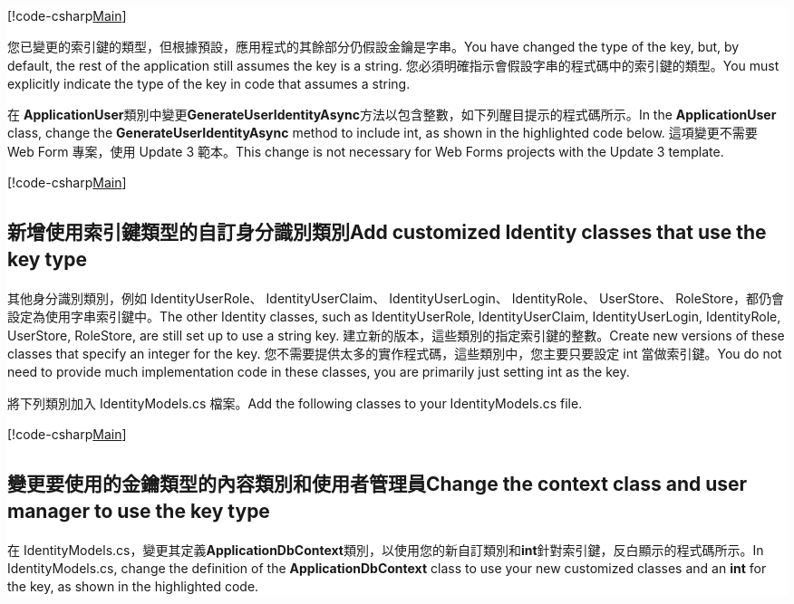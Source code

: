 [!code-csharp[Main](change-primary-key-for-users-in-aspnet-identity/samples/sample1.cs?highlight=1-2)]

<span data-ttu-id="c95a1-134">您已變更的索引鍵的類型，但根據預設，應用程式的其餘部分仍假設金鑰是字串。</span><span class="sxs-lookup"><span data-stu-id="c95a1-134">You have changed the type of the key, but, by default, the rest of the application still assumes the key is a string.</span></span> <span data-ttu-id="c95a1-135">您必須明確指示會假設字串的程式碼中的索引鍵的類型。</span><span class="sxs-lookup"><span data-stu-id="c95a1-135">You must explicitly indicate the type of the key in code that assumes a string.</span></span>

<span data-ttu-id="c95a1-136">在  **ApplicationUser**類別中變更**GenerateUserIdentityAsync**方法以包含整數，如下列醒目提示的程式碼所示。</span><span class="sxs-lookup"><span data-stu-id="c95a1-136">In the **ApplicationUser** class, change the **GenerateUserIdentityAsync** method to include int, as shown in the highlighted code below.</span></span> <span data-ttu-id="c95a1-137">這項變更不需要 Web Form 專案，使用 Update 3 範本。</span><span class="sxs-lookup"><span data-stu-id="c95a1-137">This change is not necessary for Web Forms projects with the Update 3 template.</span></span>

[!code-csharp[Main](change-primary-key-for-users-in-aspnet-identity/samples/sample2.cs?highlight=2)]

<a id="customclass"></a>
## <a name="add-customized-identity-classes-that-use-the-key-type"></a><span data-ttu-id="c95a1-138">新增使用索引鍵類型的自訂身分識別類別</span><span class="sxs-lookup"><span data-stu-id="c95a1-138">Add customized Identity classes that use the key type</span></span>

<span data-ttu-id="c95a1-139">其他身分識別類別，例如 IdentityUserRole、 IdentityUserClaim、 IdentityUserLogin、 IdentityRole、 UserStore、 RoleStore，都仍會設定為使用字串索引鍵中。</span><span class="sxs-lookup"><span data-stu-id="c95a1-139">The other Identity classes, such as IdentityUserRole, IdentityUserClaim, IdentityUserLogin, IdentityRole, UserStore, RoleStore, are still set up to use a string key.</span></span> <span data-ttu-id="c95a1-140">建立新的版本，這些類別的指定索引鍵的整數。</span><span class="sxs-lookup"><span data-stu-id="c95a1-140">Create new versions of these classes that specify an integer for the key.</span></span> <span data-ttu-id="c95a1-141">您不需要提供太多的實作程式碼，這些類別中，您主要只要設定 int 當做索引鍵。</span><span class="sxs-lookup"><span data-stu-id="c95a1-141">You do not need to provide much implementation code in these classes, you are primarily just setting int as the key.</span></span>

<span data-ttu-id="c95a1-142">將下列類別加入 IdentityModels.cs 檔案。</span><span class="sxs-lookup"><span data-stu-id="c95a1-142">Add the following classes to your IdentityModels.cs file.</span></span>

[!code-csharp[Main](change-primary-key-for-users-in-aspnet-identity/samples/sample3.cs)]

<a id="context"></a>
## <a name="change-the-context-class-and-user-manager-to-use-the-key-type"></a><span data-ttu-id="c95a1-143">變更要使用的金鑰類型的內容類別和使用者管理員</span><span class="sxs-lookup"><span data-stu-id="c95a1-143">Change the context class and user manager to use the key type</span></span>

<span data-ttu-id="c95a1-144">在 IdentityModels.cs，變更其定義**ApplicationDbContext**類別，以使用您的新自訂類別和**int**針對索引鍵，反白顯示的程式碼所示。</span><span class="sxs-lookup"><span data-stu-id="c95a1-144">In IdentityModels.cs, change the definition of the **ApplicationDbContext** class to use your new customized classes and an **int** for the key, as shown in the highlighted code.</span></span>
